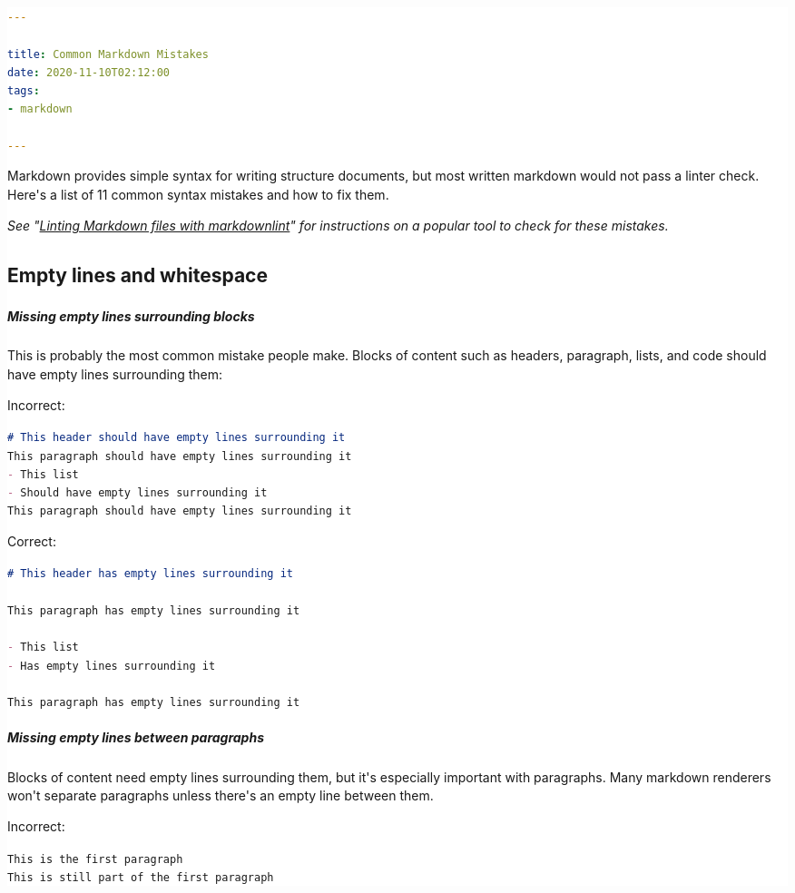 ```yaml
---

title: Common Markdown Mistakes
date: 2020-11-10T02:12:00
tags:
- markdown

---
```


Markdown provides simple syntax for writing structure documents, but most written markdown would not pass a linter check. Here's a list of 11 common syntax mistakes and how to fix them.

_See "[Linting Markdown files with markdownlint](/blog/linting-markdown-files-with-markdownlint)" for instructions on a popular tool to check for these mistakes._



## Empty lines and whitespace

##### **Missing empty lines surrounding blocks**

This is probably the most common mistake people make. Blocks of content such as headers, paragraph, lists, and code should have empty lines surrounding them:

Incorrect:

```markdown
# This header should have empty lines surrounding it
This paragraph should have empty lines surrounding it
- This list
- Should have empty lines surrounding it
This paragraph should have empty lines surrounding it
```

Correct:

```markdown
# This header has empty lines surrounding it

This paragraph has empty lines surrounding it

- This list
- Has empty lines surrounding it

This paragraph has empty lines surrounding it
```

##### **Missing empty lines between paragraphs**

Blocks of content need empty lines surrounding them, but it's especially important with paragraphs. Many markdown renderers won't separate paragraphs unless there's an empty line between them.

Incorrect:

```markdown
This is the first paragraph
This is still part of the first paragraph
```
